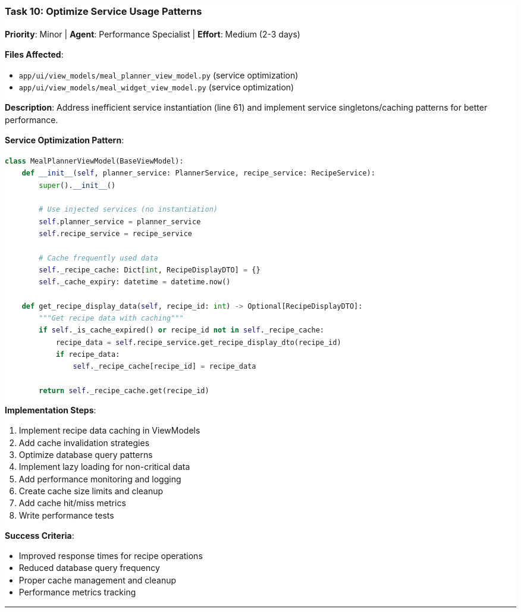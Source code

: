 
### Task 10: Optimize Service Usage Patterns
**Priority**: Minor | **Agent**: Performance Specialist | **Effort**: Medium (2-3 days)

**Files Affected**:
- `app/ui/view_models/meal_planner_view_model.py` (service optimization)
- `app/ui/view_models/meal_widget_view_model.py` (service optimization)

**Description**:
Address inefficient service instantiation (line 61) and implement service singletons/caching patterns for better performance.

**Service Optimization Pattern**:
```python
class MealPlannerViewModel(BaseViewModel):
    def __init__(self, planner_service: PlannerService, recipe_service: RecipeService):
        super().__init__()
        
        # Use injected services (no instantiation)
        self.planner_service = planner_service
        self.recipe_service = recipe_service
        
        # Cache frequently used data
        self._recipe_cache: Dict[int, RecipeDisplayDTO] = {}
        self._cache_expiry: datetime = datetime.now()
        
    def get_recipe_display_data(self, recipe_id: int) -> Optional[RecipeDisplayDTO]:
        """Get recipe data with caching"""
        if self._is_cache_expired() or recipe_id not in self._recipe_cache:
            recipe_data = self.recipe_service.get_recipe_display_dto(recipe_id)
            if recipe_data:
                self._recipe_cache[recipe_id] = recipe_data
        
        return self._recipe_cache.get(recipe_id)
```

**Implementation Steps**:
1. Implement recipe data caching in ViewModels
2. Add cache invalidation strategies
3. Optimize database query patterns
4. Implement lazy loading for non-critical data
5. Add performance monitoring and logging
6. Create cache size limits and cleanup
7. Add cache hit/miss metrics
8. Write performance tests

**Success Criteria**:
- Improved response times for recipe operations
- Reduced database query frequency
- Proper cache management and cleanup
- Performance metrics tracking

---
